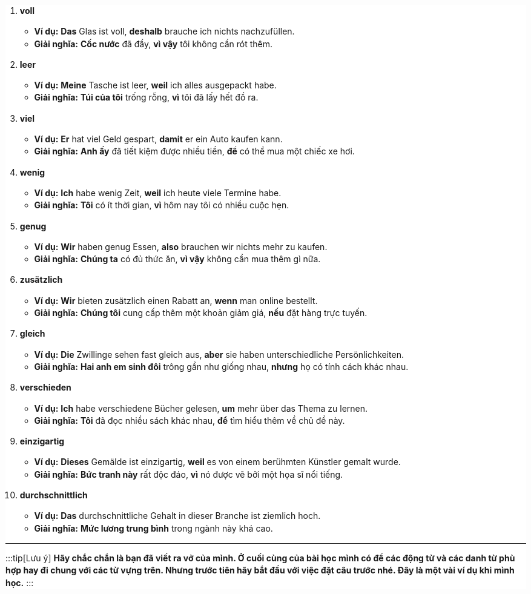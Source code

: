 
1. **voll**
    
    - **Ví dụ:** **Das** Glas ist voll, **deshalb** brauche ich nichts nachzufüllen.
    - **Giải nghĩa:** **Cốc nước** đã đầy, **vì vậy** tôi không cần rót thêm.
2. **leer**
    
    - **Ví dụ:** **Meine** Tasche ist leer, **weil** ich alles ausgepackt habe.
    - **Giải nghĩa:** **Túi của tôi** trống rỗng, **vì** tôi đã lấy hết đồ ra.
3. **viel**
    
    - **Ví dụ:** **Er** hat viel Geld gespart, **damit** er ein Auto kaufen kann.
    - **Giải nghĩa:** **Anh ấy** đã tiết kiệm được nhiều tiền, **để** có thể mua một chiếc xe hơi.
4. **wenig**
    
    - **Ví dụ:** **Ich** habe wenig Zeit, **weil** ich heute viele Termine habe.
    - **Giải nghĩa:** **Tôi** có ít thời gian, **vì** hôm nay tôi có nhiều cuộc hẹn.
5. **genug**
    
    - **Ví dụ:** **Wir** haben genug Essen, **also** brauchen wir nichts mehr zu kaufen.
    - **Giải nghĩa:** **Chúng ta** có đủ thức ăn, **vì vậy** không cần mua thêm gì nữa.
6. **zusätzlich**
    
    - **Ví dụ:** **Wir** bieten zusätzlich einen Rabatt an, **wenn** man online bestellt.
    - **Giải nghĩa:** **Chúng tôi** cung cấp thêm một khoản giảm giá, **nếu** đặt hàng trực tuyến.
7. **gleich**
    
    - **Ví dụ:** **Die** Zwillinge sehen fast gleich aus, **aber** sie haben unterschiedliche Persönlichkeiten.
    - **Giải nghĩa:** **Hai anh em sinh đôi** trông gần như giống nhau, **nhưng** họ có tính cách khác nhau.
8. **verschieden**
    
    - **Ví dụ:** **Ich** habe verschiedene Bücher gelesen, **um** mehr über das Thema zu lernen.
    - **Giải nghĩa:** **Tôi** đã đọc nhiều sách khác nhau, **để** tìm hiểu thêm về chủ đề này.
9. **einzigartig**
    
    - **Ví dụ:** **Dieses** Gemälde ist einzigartig, **weil** es von einem berühmten Künstler gemalt wurde.
    - **Giải nghĩa:** **Bức tranh này** rất độc đáo, **vì** nó được vẽ bởi một họa sĩ nổi tiếng.
10. **durchschnittlich**
    
	- **Ví dụ:** **Das** durchschnittliche Gehalt in dieser Branche ist ziemlich hoch.
	- **Giải nghĩa:** **Mức lương trung bình** trong ngành này khá cao.


---
:::tip[Lưu ý]
**Hãy chắc chắn là bạn đã viết ra vở của mình. Ở cuối cùng của bài học mình có để các động từ và các danh từ phù hợp hay đi chung với các từ vựng trên. Nhưng trước tiên hãy bắt đầu với việc đặt câu trước nhé. Đây là một vài ví dụ khi mình học.**
:::